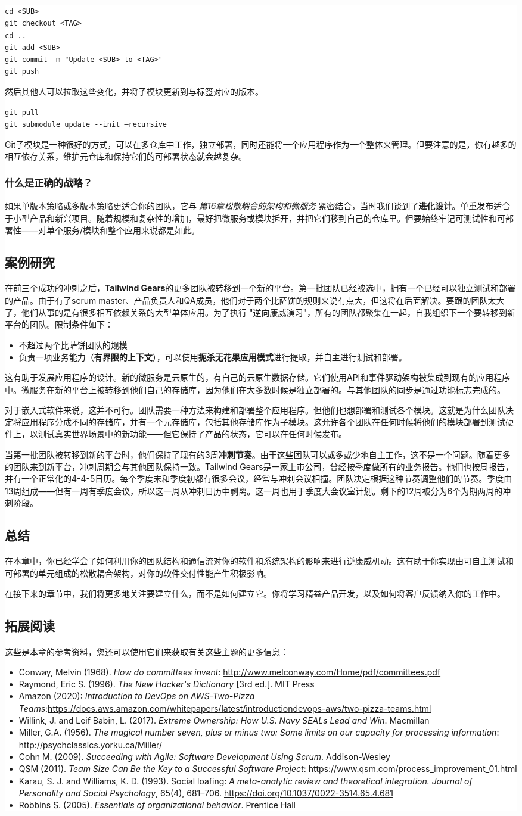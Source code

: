 ```shell
cd <SUB>
git checkout <TAG>
cd ..
git add <SUB>
git commit -m "Update <SUB> to <TAG>"
git push
```

然后其他人可以拉取这些变化，并将子模块更新到与标签对应的版本。

```shell
git pull
git submodule update --init –recursive
```

Git子模块是一种很好的方式，可以在多仓库中工作，独立部署，同时还能将一个应用程序作为一个整体来管理。但要注意的是，你有越多的相互依存关系，维护元仓库和保持它们的可部署状态就会越复杂。

### **什么是正确的战略？**

如果单版本策略或多版本策略更适合你的团队，它与 _第16章松散耦合的架构和微服务_ 紧密结合，当时我们谈到了**进化设计**。单重发布适合于小型产品和新兴项目。随着规模和复杂性的增加，最好把微服务或模块拆开，并把它们移到自己的仓库里。但要始终牢记可测试性和可部署性——对单个服务/模块和整个应用来说都是如此。

## **案例研究**

在前三个成功的冲刺之后，**Tailwind Gears**的更多团队被转移到一个新的平台。第一批团队已经被选中，拥有一个已经可以独立测试和部署的产品。由于有了scrum master、产品负责人和QA成员，他们对于两个比萨饼的规则来说有点大，但这将在后面解决。要跟的团队太大了，他们从事的是有很多相互依赖关系的大型单体应用。为了执行 "逆向康威演习"，所有的团队都聚集在一起，自我组织下一个要转移到新平台的团队。限制条件如下：

- 不超过两个比萨饼团队的规模
- 负责一项业务能力（**有界限的上下文**），可以使用**扼杀无花果应用模式**进行提取，并自主进行测试和部署。

这有助于发展应用程序的设计。新的微服务是云原生的，有自己的云原生数据存储。它们使用API和事件驱动架构被集成到现有的应用程序中。微服务在新的平台上被转移到他们自己的存储库，因为他们在大多数时候是独立部署的。与其他团队的同步是通过功能标志完成的。

对于嵌入式软件来说，这并不可行。团队需要一种方法来构建和部署整个应用程序。但他们也想部署和测试各个模块。这就是为什么团队决定将应用程序分成不同的存储库，并有一个元存储库，包括其他存储库作为子模块。这允许各个团队在任何时候将他们的模块部署到测试硬件上，以测试真实世界场景中的新功能——但它保持了产品的状态，它可以在任何时候发布。

当第一批团队被转移到新的平台时，他们保持了现有的3周**冲刺节奏**。由于这些团队可以或多或少地自主工作，这不是一个问题。随着更多的团队来到新平台，冲刺周期会与其他团队保持一致。Tailwind Gears是一家上市公司，曾经按季度做所有的业务报告。他们也按周报告，并有一个正常化的4-4-5日历。每个季度末和季度初都有很多会议，经常与冲刺会议相撞。团队决定根据这种节奏调整他们的节奏。季度由13周组成——但有一周有季度会议，所以这一周从冲刺日历中剥离。这一周也用于季度大会议室计划。剩下的12周被分为6个为期两周的冲刺阶段。

## **总结**

在本章中，你已经学会了如何利用你的团队结构和通信流对你的软件和系统架构的影响来进行逆康威机动。这有助于你实现由可自主测试和可部署的单元组成的松散耦合架构，对你的软件交付性能产生积极影响。

在接下来的章节中，我们将更多地关注要建立什么，而不是如何建立它。你将学习精益产品开发，以及如何将客户反馈纳入你的工作中。

## **拓展阅读**

这些是本章的参考资料，您还可以使用它们来获取有关这些主题的更多信息：

- Conway, Melvin (1968). _How do committees invent_: <http://www.melconway.com/Home/pdf/committees.pdf>
- Raymond, Eric S. (1996). _The New Hacker's Dictionary_ [3rd ed.]. MIT Press
- Amazon (2020): _Introduction to DevOps on AWS-Two-Pizza Teams_:<https://docs.aws.amazon.com/whitepapers/latest/introductiondevops-aws/two-pizza-teams.html>
- Willink, J. and Leif Babin, L. (2017). _Extreme Ownership: How U.S. Navy SEALs Lead and Win_. Macmillan
- Miller, G.A. (1956). _The magical number seven, plus or minus two: Some limits on our capacity for processing information_: <http://psychclassics.yorku.ca/Miller/>
- Cohn M. (2009). _Succeeding with Agile: Software Development Using Scrum_. Addison-Wesley
- QSM (2011). _Team Size Can Be the Key to a Successful Software Project_: <https://www.qsm.com/process_improvement_01.html>
- Karau, S. J. and Williams, K. D. (1993). Social loafing: _A meta-analytic review and theoretical integration. Journal of Personality and Social Psychology_, 65(4), 681–706. <https://doi.org/10.1037/0022-3514.65.4.681>
- Robbins S. (2005). _Essentials of organizational behavior_. Prentice Hall 